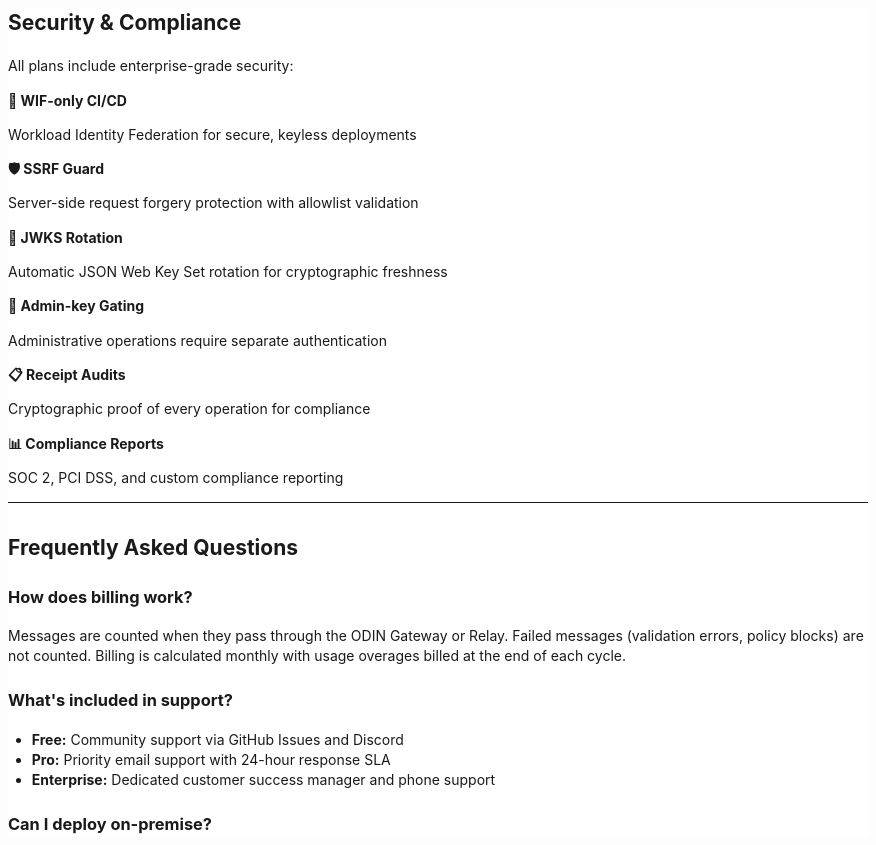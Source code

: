 ## Security & Compliance

All plans include enterprise-grade security:

<div class="security-features">
  <div class="security-item">
    <strong>🔐 WIF-only CI/CD</strong>
    <p>Workload Identity Federation for secure, keyless deployments</p>
  </div>
  
  <div class="security-item">
    <strong>🛡️ SSRF Guard</strong>
    <p>Server-side request forgery protection with allowlist validation</p>
  </div>
  
  <div class="security-item">
    <strong>🔑 JWKS Rotation</strong>
    <p>Automatic JSON Web Key Set rotation for cryptographic freshness</p>
  </div>
  
  <div class="security-item">
    <strong>👤 Admin-key Gating</strong>
    <p>Administrative operations require separate authentication</p>
  </div>
  
  <div class="security-item">
    <strong>📋 Receipt Audits</strong>
    <p>Cryptographic proof of every operation for compliance</p>
  </div>
  
  <div class="security-item">
    <strong>📊 Compliance Reports</strong>
    <p>SOC 2, PCI DSS, and custom compliance reporting</p>
  </div>
</div>

---

## Frequently Asked Questions

### How does billing work?

Messages are counted when they pass through the ODIN Gateway or Relay. Failed messages (validation errors, policy blocks) are not counted. Billing is calculated monthly with usage overages billed at the end of each cycle.

### What's included in support?

- **Free:** Community support via GitHub Issues and Discord
- **Pro:** Priority email support with 24-hour response SLA
- **Enterprise:** Dedicated customer success manager and phone support

### Can I deploy on-premise?
